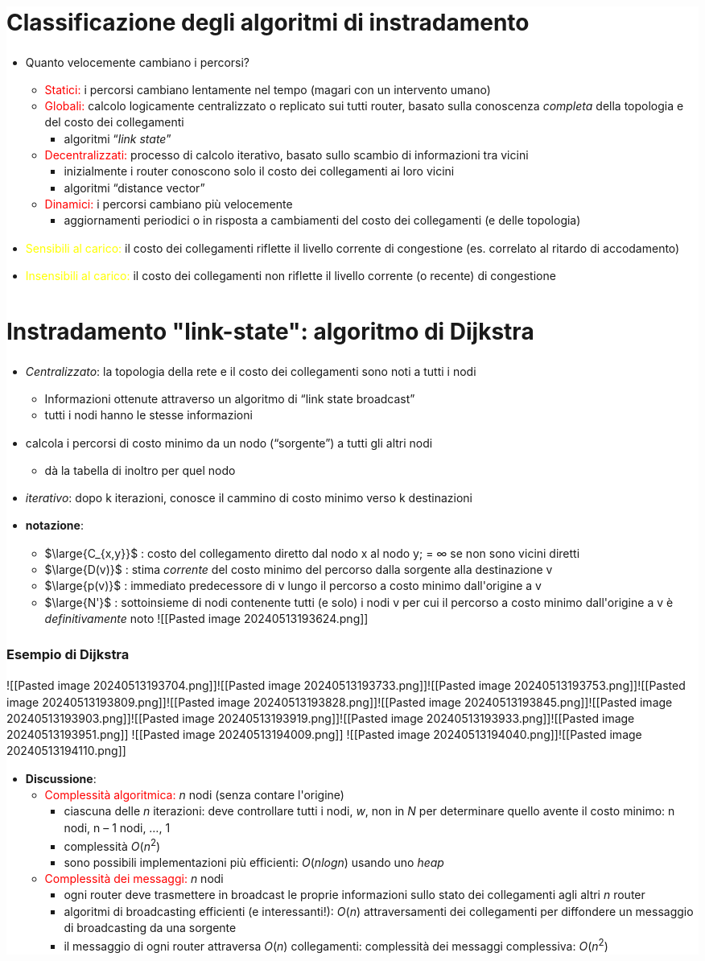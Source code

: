 
# Classificazione degli algoritmi di instradamento 

- Quanto velocemente cambiano i percorsi?
	- <font color="red">Statici:</font> i percorsi cambiano lentamente nel tempo (magari con un intervento umano)
	- <font color="red">Globali:</font> calcolo logicamente centralizzato o replicato sui tutti router, basato sulla conoscenza _completa_ della topologia e del costo dei collegamenti
		- algoritmi “_link state_”
	- <font color="red">Decentralizzati:</font> processo di calcolo iterativo, basato sullo scambio di informazioni tra vicini
		- inizialmente i router conoscono solo il costo dei collegamenti ai loro vicini
		- algoritmi “distance vector”
	- <font color="red">Dinamici:</font> i percorsi cambiano più velocemente
		- aggiornamenti periodici o in risposta a cambiamenti del costo dei collegamenti (e delle topologia)

- <font color="yellow">Sensibili al carico:</font> il costo dei collegamenti riflette il livello corrente di congestione (es. correlato al ritardo di accodamento)
- <font color="yellow">Insensibili al carico:</font> il costo dei collegamenti non riflette il livello corrente (o recente) di congestione

# Instradamento "link-state": algoritmo di Dijkstra

- _Centralizzato_: la topologia della rete e il costo dei collegamenti sono noti a tutti i nodi
	- Informazioni ottenute attraverso un algoritmo di “link state broadcast”
	- tutti i nodi hanno le stesse informazioni
- calcola i percorsi di costo minimo da un nodo (“sorgente”) a tutti gli altri nodi
	- dà la tabella di inoltro per quel nodo
- _iterativo_: dopo k iterazioni, conosce il cammino di costo minimo verso k destinazioni

- **notazione**:
	- $\large{C_{x,y}}$ : costo del collegamento diretto dal nodo x al nodo y; 
	  = ∞ se non sono vicini diretti 
	- $\large{D(v)}$ : stima _corrente_ del costo minimo del percorso dalla sorgente alla destinazione v
	- $\large{p(v)}$ : immediato predecessore di v lungo il percorso a costo minimo dall'origine a v
	- $\large{N'}$ : sottoinsieme di nodi contenente tutti (e solo) i nodi v per cui il percorso a costo minimo dall'origine a v è _definitivamente_ noto
	![[Pasted image 20240513193624.png]]

### Esempio di Dijkstra

![[Pasted image 20240513193704.png]]![[Pasted image 20240513193733.png]]![[Pasted image 20240513193753.png]]![[Pasted image 20240513193809.png]]![[Pasted image 20240513193828.png]]![[Pasted image 20240513193845.png]]![[Pasted image 20240513193903.png]]![[Pasted image 20240513193919.png]]![[Pasted image 20240513193933.png]]![[Pasted image 20240513193951.png]]
![[Pasted image 20240513194009.png]]
![[Pasted image 20240513194040.png]]![[Pasted image 20240513194110.png]]

- **Discussione**: 
	- <font color="red">Complessità algoritmica:</font> _n_ nodi (senza contare l'origine)
		- ciascuna delle _n_ iterazioni: deve controllare tutti i nodi, _w_, non in _N_ per determinare quello avente il costo minimo: n nodi, n – 1 nodi, …, 1
		- complessità $O(n^2)$
		- sono possibili implementazioni più efficienti: $O(nlogn)$ usando uno _heap_
	- <font color="red">Complessità dei messaggi:</font> _n_ nodi
		- ogni router deve trasmettere in broadcast le proprie informazioni sullo stato dei collegamenti agli altri _n_ router
		- algoritmi di broadcasting efficienti (e interessanti!): $O(n)$ attraversamenti dei collegamenti per diffondere un messaggio di broadcasting da una sorgente
		- il messaggio di ogni router attraversa $O(n)$ collegamenti: complessità dei messaggi complessiva: $O(n^2)$
